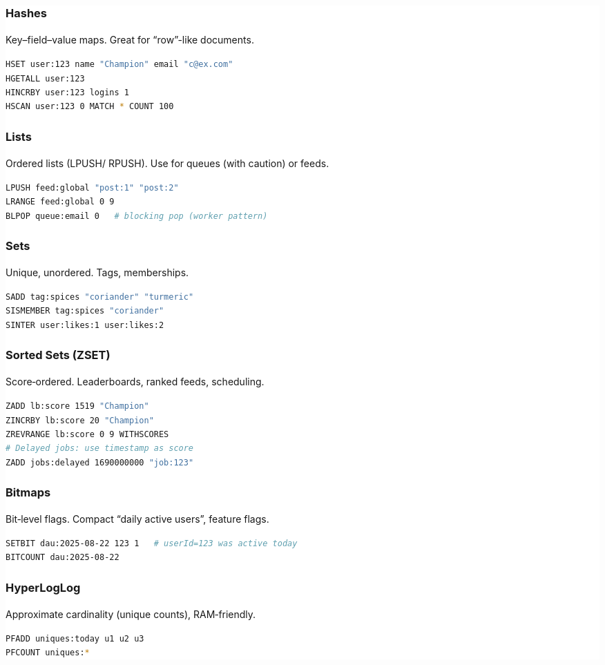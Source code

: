 ### Hashes
Key–field–value maps. Great for “row”-like documents.

```bash
HSET user:123 name "Champion" email "c@ex.com"
HGETALL user:123
HINCRBY user:123 logins 1
HSCAN user:123 0 MATCH * COUNT 100
```

### Lists
Ordered lists (LPUSH/ RPUSH). Use for queues (with caution) or feeds.

```bash
LPUSH feed:global "post:1" "post:2"
LRANGE feed:global 0 9
BLPOP queue:email 0   # blocking pop (worker pattern)
```

### Sets
Unique, unordered. Tags, memberships.

```bash
SADD tag:spices "coriander" "turmeric"
SISMEMBER tag:spices "coriander"
SINTER user:likes:1 user:likes:2
```

### Sorted Sets (ZSET)
Score‑ordered. Leaderboards, ranked feeds, scheduling.

```bash
ZADD lb:score 1519 "Champion"
ZINCRBY lb:score 20 "Champion"
ZREVRANGE lb:score 0 9 WITHSCORES
# Delayed jobs: use timestamp as score
ZADD jobs:delayed 1690000000 "job:123"
```

### Bitmaps
Bit‑level flags. Compact “daily active users”, feature flags.

```bash
SETBIT dau:2025-08-22 123 1   # userId=123 was active today
BITCOUNT dau:2025-08-22
```

### HyperLogLog
Approximate cardinality (unique counts), RAM‑friendly.

```bash
PFADD uniques:today u1 u2 u3
PFCOUNT uniques:*
```
